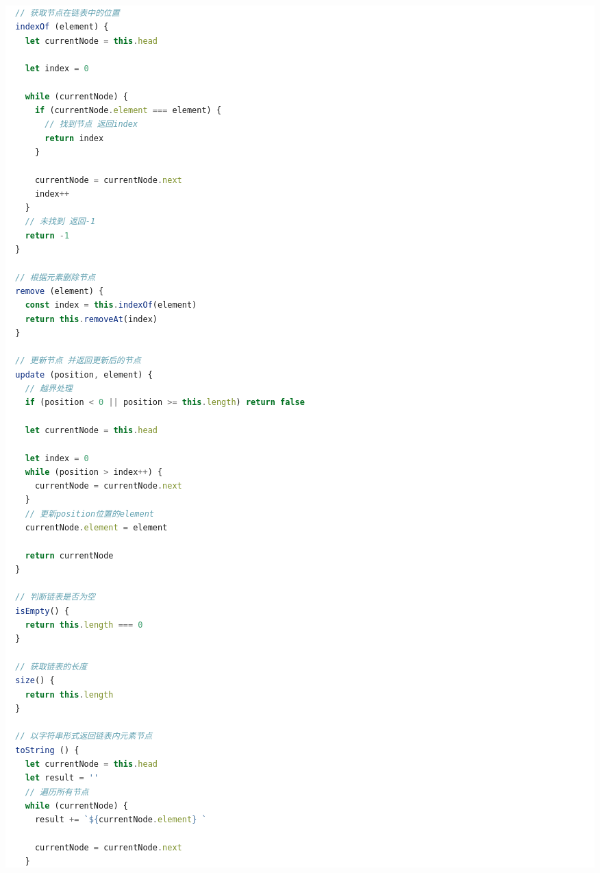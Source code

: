 ```js
  // 获取节点在链表中的位置
  indexOf (element) {
    let currentNode = this.head

    let index = 0

    while (currentNode) {
      if (currentNode.element === element) {
        // 找到节点 返回index
        return index
      }

      currentNode = currentNode.next
      index++
    }
    // 未找到 返回-1
    return -1
  }

  // 根据元素删除节点
  remove (element) {
    const index = this.indexOf(element)
    return this.removeAt(index)
  }

  // 更新节点 并返回更新后的节点
  update (position, element) {
    // 越界处理
    if (position < 0 || position >= this.length) return false

    let currentNode = this.head

    let index = 0
    while (position > index++) {
      currentNode = currentNode.next
    }
    // 更新position位置的element
    currentNode.element = element

    return currentNode
  }

  // 判断链表是否为空
  isEmpty() {
    return this.length === 0
  }

  // 获取链表的长度
  size() {
    return this.length
  }

  // 以字符串形式返回链表内元素节点
  toString () {
    let currentNode = this.head
    let result = ''
    // 遍历所有节点
    while (currentNode) {
      result += `${currentNode.element} `

      currentNode = currentNode.next
    }

```